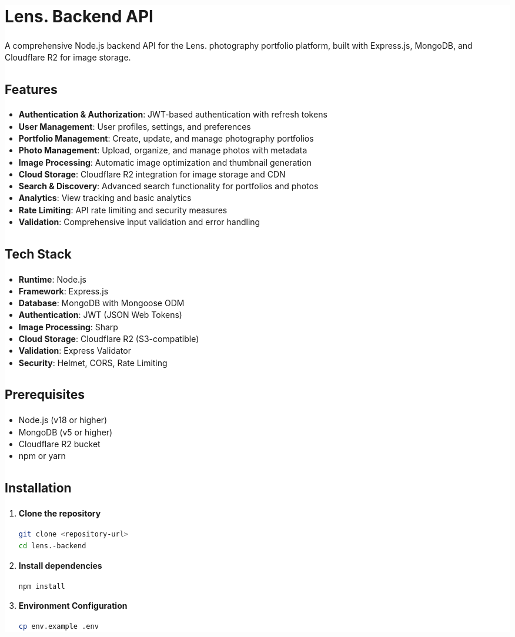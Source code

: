 # Lens. Backend API

A comprehensive Node.js backend API for the Lens. photography portfolio platform, built with Express.js, MongoDB, and Cloudflare R2 for image storage.

## Features

- **Authentication & Authorization**: JWT-based authentication with refresh tokens
- **User Management**: User profiles, settings, and preferences
- **Portfolio Management**: Create, update, and manage photography portfolios
- **Photo Management**: Upload, organize, and manage photos with metadata
- **Image Processing**: Automatic image optimization and thumbnail generation
- **Cloud Storage**: Cloudflare R2 integration for image storage and CDN
- **Search & Discovery**: Advanced search functionality for portfolios and photos
- **Analytics**: View tracking and basic analytics
- **Rate Limiting**: API rate limiting and security measures
- **Validation**: Comprehensive input validation and error handling

## Tech Stack

- **Runtime**: Node.js
- **Framework**: Express.js
- **Database**: MongoDB with Mongoose ODM
- **Authentication**: JWT (JSON Web Tokens)
- **Image Processing**: Sharp
- **Cloud Storage**: Cloudflare R2 (S3-compatible)
- **Validation**: Express Validator
- **Security**: Helmet, CORS, Rate Limiting

## Prerequisites

- Node.js (v18 or higher)
- MongoDB (v5 or higher)
- Cloudflare R2 bucket
- npm or yarn

## Installation

1. **Clone the repository**
   ```bash
   git clone <repository-url>
   cd lens.-backend
   ```

2. **Install dependencies**
   ```bash
   npm install
   ```

3. **Environment Configuration**
   ```bash
   cp env.example .env
   ```
   
